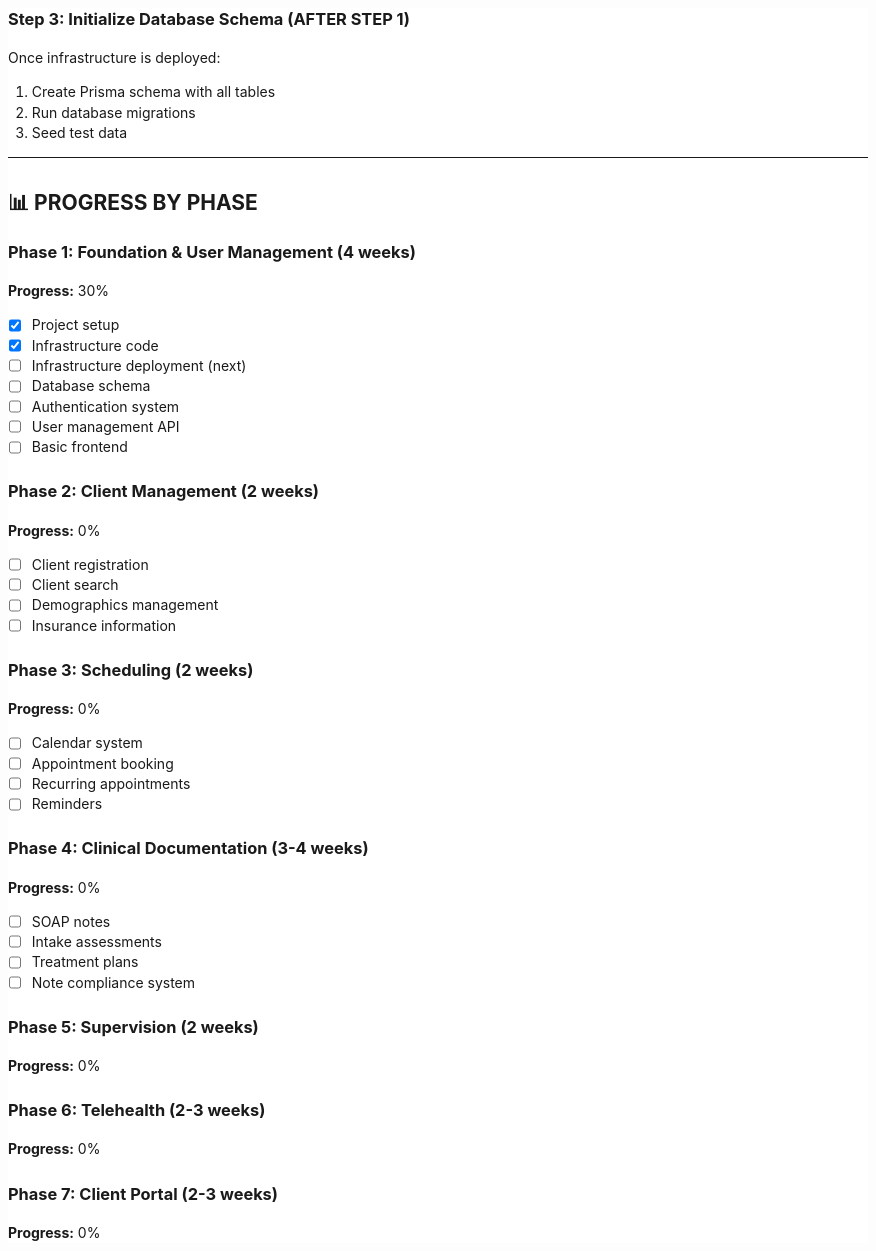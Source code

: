 ### Step 3: Initialize Database Schema (AFTER STEP 1)
Once infrastructure is deployed:
1. Create Prisma schema with all tables
2. Run database migrations
3. Seed test data

---

## 📊 PROGRESS BY PHASE

### Phase 1: Foundation & User Management (4 weeks)
**Progress:** 30%
- [x] Project setup
- [x] Infrastructure code
- [ ] Infrastructure deployment (next)
- [ ] Database schema
- [ ] Authentication system
- [ ] User management API
- [ ] Basic frontend

### Phase 2: Client Management (2 weeks)
**Progress:** 0%
- [ ] Client registration
- [ ] Client search
- [ ] Demographics management
- [ ] Insurance information

### Phase 3: Scheduling (2 weeks)
**Progress:** 0%
- [ ] Calendar system
- [ ] Appointment booking
- [ ] Recurring appointments
- [ ] Reminders

### Phase 4: Clinical Documentation (3-4 weeks)
**Progress:** 0%
- [ ] SOAP notes
- [ ] Intake assessments
- [ ] Treatment plans
- [ ] Note compliance system

### Phase 5: Supervision (2 weeks)
**Progress:** 0%

### Phase 6: Telehealth (2-3 weeks)
**Progress:** 0%

### Phase 7: Client Portal (2-3 weeks)
**Progress:** 0%

